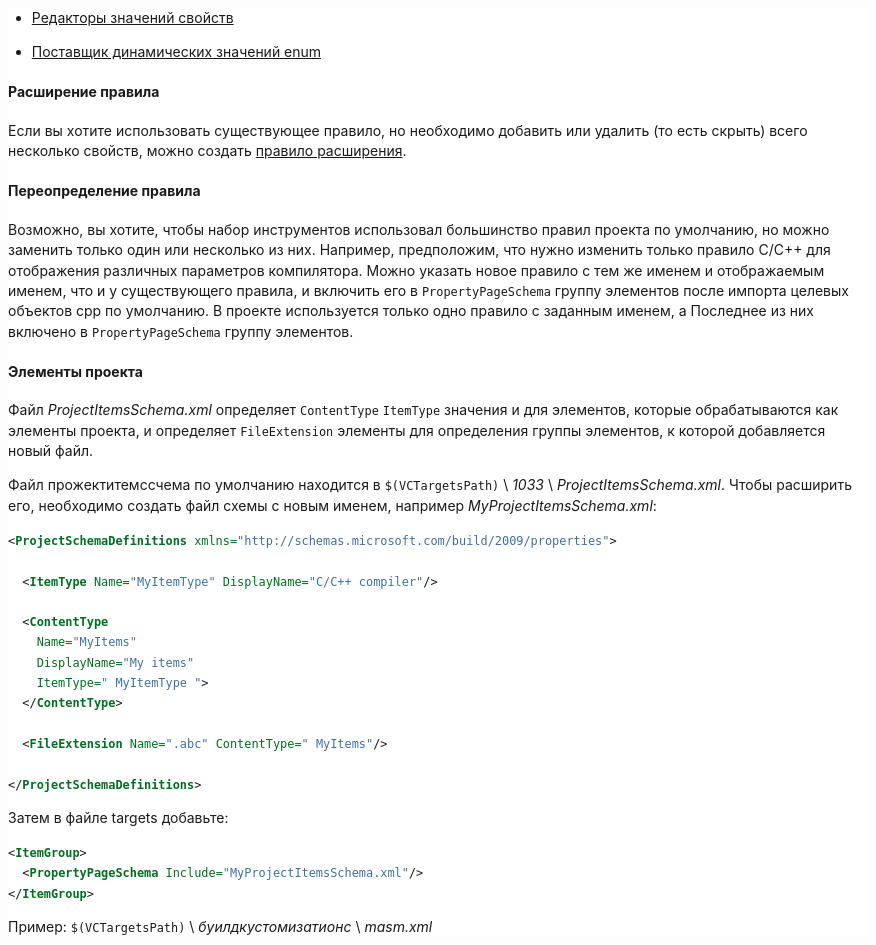- [Редакторы значений свойств](https://github.com/Microsoft/VSProjectSystem/blob/master/doc/extensibility/property_value_editors.md)

- [Поставщик динамических значений enum](https://github.com/Microsoft/VSProjectSystem/blob/master/doc/extensibility/IDynamicEnumValuesProvider.md)

#### <a name="extend-a-rule"></a>Расширение правила

Если вы хотите использовать существующее правило, но необходимо добавить или удалить (то есть скрыть) всего несколько свойств, можно создать [правило расширения](https://github.com/Microsoft/VSProjectSystem/blob/master/doc/extensibility/extending_rules.md).

#### <a name="override-a-rule"></a>Переопределение правила

Возможно, вы хотите, чтобы набор инструментов использовал большинство правил проекта по умолчанию, но можно заменить только один или несколько из них. Например, предположим, что нужно изменить только правило C/C++ для отображения различных параметров компилятора. Можно указать новое правило с тем же именем и отображаемым именем, что и у существующего правила, и включить его в `PropertyPageSchema` группу элементов после импорта целевых объектов cpp по умолчанию. В проекте используется только одно правило с заданным именем, а Последнее из них включено в `PropertyPageSchema` группу элементов.

#### <a name="project-items"></a>Элементы проекта

Файл *ProjectItemsSchema.xml* определяет `ContentType` `ItemType` значения и для элементов, которые обрабатываются как элементы проекта, и определяет `FileExtension` элементы для определения группы элементов, к которой добавляется новый файл.

Файл прожектитемссчема по умолчанию находится в `$(VCTargetsPath)` \\ *1033* \\ *ProjectItemsSchema.xml*. Чтобы расширить его, необходимо создать файл схемы с новым именем, например *MyProjectItemsSchema.xml*:

```xml
<ProjectSchemaDefinitions xmlns="http://schemas.microsoft.com/build/2009/properties">

  <ItemType Name="MyItemType" DisplayName="C/C++ compiler"/>

  <ContentType
    Name="MyItems"
    DisplayName="My items"
    ItemType=" MyItemType ">
  </ContentType>

  <FileExtension Name=".abc" ContentType=" MyItems"/>

</ProjectSchemaDefinitions>
```

Затем в файле targets добавьте:

```xml
<ItemGroup>
  <PropertyPageSchema Include="MyProjectItemsSchema.xml"/>
</ItemGroup>
```

Пример: `$(VCTargetsPath)` \\ *буилдкустомизатионс* \\ *masm.xml*
